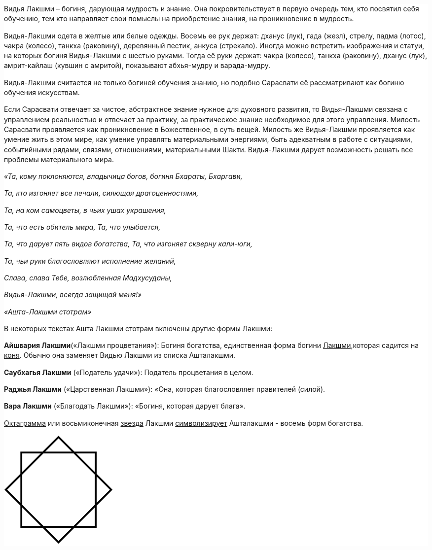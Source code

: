  Видья Лакшми – богиня, дарующая мудрость и знание. Она покровительствует в первую очередь тем, кто посвятил себя обучению, тем кто направляет свои помыслы на приобретение знания, на проникновение в мудрость.

 Видья-Лакшми одета в желтые или белые одежды. Восемь ее рук держат: дханус (лук), гада (жезл), стрелу, падма (лотос), чакра (колесо), танкха (раковину), деревянный пестик, анкуса (стрекало). Иногда можно встретить изображения и статуи, на которых богиня Видья-Лакшми с шестью руками. Тогда её руки держат: чакра (колесо), танкха (раковину), дханус (лук), амрит-кайлаш (кувшин с амритой), показывают абхья-мудру и варада-мудру.

 Видья-Лакшми считается не только богиней обучения знанию, но подобно Сарасвати её рассматривают как богиню обучения искусствам.

 Если Сарасвати отвечает за чистое, абстрактное знание нужное для духовного развития, то Видья-Лакшми связана с управлением реальностью и отвечает за практику, за практическое знание необходимое для этого управления. Милость Сарасвати проявляется как проникновение в Божественное, в суть вещей. Милость же Видья-Лакшми проявляется как умение жить в этом мире, как умение управлять материальными энергиями, быть адекватным в работе с ситуациями, событийными рядами, связями, отношениями, материальными Шакти. Видья-Лакшми дарует возможность решать все проблемы материального мира.

_«Та, кому поклоняются, владычица богов, богиня Бхараты, Бхаргави,_ 

_Та, кто изгоняет все печали, сияющая драгоценностями,_ 

_Та, на ком самоцветы, в чьих ушах украшения,_ 

_Та, что есть обитель мира, Та, что улыбается,_ 

 _Та, что дарует пять видов богатства, Та, что изгоняет скверну кали-юги,_ 

_Та, чьи руки благословляют исполнение желаний,_ 

_Слава, слава Тебе, возлюбленная Мадхусуданы,_ 

_Видья-Лакшми, всегда защищай меня!»_ 

  
_«Ашта-Лакшми стотрам»_ 

 В некоторых текстах Ашта Лакшми стотрам включены другие формы Лакшми:

**Айшвария Лакшми**(«Лакшми процветания»): Богиня богатства, единственная форма богини [Лакшми,](https://gaz.wiki/wiki/ru/Lakshmi "Лакшми")которая садится на [коня](https://gaz.wiki/wiki/ru/Horse "Лошадь"). Обычно она заменяет Видью Лакшми из списка Ашталакшми.

**Саубхагья Лакшми** («Податель удачи»): Податель процветания в целом.

**Раджья Лакшми** («Царственная Лакшми»): «Она, которая благословляет правителей (силой).

**Вара Лакшми** («Благодать Лакшми»): «Богиня, которая дарует блага».

[ Октаграмма](https://gaz.wiki/wiki/ru/Octagram "Октаграмма") или восьмиконечная [звезда](https://gaz.wiki/wiki/ru/Star%5Fpolygon "Звездный многоугольник") Лакшми [символизирует](https://gaz.wiki/wiki/ru/Star%5Fof%5FLakshmi "Звезда Лакшми") Ашталакшми - восемь форм богатства.

[ ![](/i/images/vosem-aspektov-lakshmi-img-8.png) ](https://gaz.wiki/wiki/ru/File:Ashthalakshmi%5F-%5FStar%5Fof%5FLaxmi.svg) 
  
  
